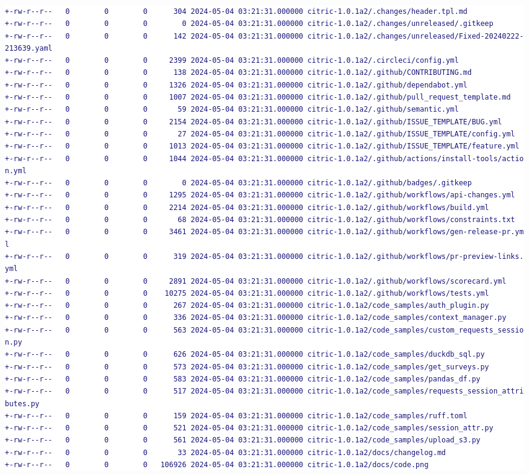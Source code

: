 ```diff
+-rw-r--r--   0        0        0      304 2024-05-04 03:21:31.000000 citric-1.0.1a2/.changes/header.tpl.md
+-rw-r--r--   0        0        0        0 2024-05-04 03:21:31.000000 citric-1.0.1a2/.changes/unreleased/.gitkeep
+-rw-r--r--   0        0        0      142 2024-05-04 03:21:31.000000 citric-1.0.1a2/.changes/unreleased/Fixed-20240222-213639.yaml
+-rw-r--r--   0        0        0     2399 2024-05-04 03:21:31.000000 citric-1.0.1a2/.circleci/config.yml
+-rw-r--r--   0        0        0      138 2024-05-04 03:21:31.000000 citric-1.0.1a2/.github/CONTRIBUTING.md
+-rw-r--r--   0        0        0     1326 2024-05-04 03:21:31.000000 citric-1.0.1a2/.github/dependabot.yml
+-rw-r--r--   0        0        0     1007 2024-05-04 03:21:31.000000 citric-1.0.1a2/.github/pull_request_template.md
+-rw-r--r--   0        0        0       59 2024-05-04 03:21:31.000000 citric-1.0.1a2/.github/semantic.yml
+-rw-r--r--   0        0        0     2154 2024-05-04 03:21:31.000000 citric-1.0.1a2/.github/ISSUE_TEMPLATE/BUG.yml
+-rw-r--r--   0        0        0       27 2024-05-04 03:21:31.000000 citric-1.0.1a2/.github/ISSUE_TEMPLATE/config.yml
+-rw-r--r--   0        0        0     1013 2024-05-04 03:21:31.000000 citric-1.0.1a2/.github/ISSUE_TEMPLATE/feature.yml
+-rw-r--r--   0        0        0     1044 2024-05-04 03:21:31.000000 citric-1.0.1a2/.github/actions/install-tools/action.yml
+-rw-r--r--   0        0        0        0 2024-05-04 03:21:31.000000 citric-1.0.1a2/.github/badges/.gitkeep
+-rw-r--r--   0        0        0     1295 2024-05-04 03:21:31.000000 citric-1.0.1a2/.github/workflows/api-changes.yml
+-rw-r--r--   0        0        0     2214 2024-05-04 03:21:31.000000 citric-1.0.1a2/.github/workflows/build.yml
+-rw-r--r--   0        0        0       68 2024-05-04 03:21:31.000000 citric-1.0.1a2/.github/workflows/constraints.txt
+-rw-r--r--   0        0        0     3461 2024-05-04 03:21:31.000000 citric-1.0.1a2/.github/workflows/gen-release-pr.yml
+-rw-r--r--   0        0        0      319 2024-05-04 03:21:31.000000 citric-1.0.1a2/.github/workflows/pr-preview-links.yml
+-rw-r--r--   0        0        0     2891 2024-05-04 03:21:31.000000 citric-1.0.1a2/.github/workflows/scorecard.yml
+-rw-r--r--   0        0        0    10275 2024-05-04 03:21:31.000000 citric-1.0.1a2/.github/workflows/tests.yml
+-rw-r--r--   0        0        0      267 2024-05-04 03:21:31.000000 citric-1.0.1a2/code_samples/auth_plugin.py
+-rw-r--r--   0        0        0      336 2024-05-04 03:21:31.000000 citric-1.0.1a2/code_samples/context_manager.py
+-rw-r--r--   0        0        0      563 2024-05-04 03:21:31.000000 citric-1.0.1a2/code_samples/custom_requests_session.py
+-rw-r--r--   0        0        0      626 2024-05-04 03:21:31.000000 citric-1.0.1a2/code_samples/duckdb_sql.py
+-rw-r--r--   0        0        0      573 2024-05-04 03:21:31.000000 citric-1.0.1a2/code_samples/get_surveys.py
+-rw-r--r--   0        0        0      583 2024-05-04 03:21:31.000000 citric-1.0.1a2/code_samples/pandas_df.py
+-rw-r--r--   0        0        0      517 2024-05-04 03:21:31.000000 citric-1.0.1a2/code_samples/requests_session_attributes.py
+-rw-r--r--   0        0        0      159 2024-05-04 03:21:31.000000 citric-1.0.1a2/code_samples/ruff.toml
+-rw-r--r--   0        0        0      521 2024-05-04 03:21:31.000000 citric-1.0.1a2/code_samples/session_attr.py
+-rw-r--r--   0        0        0      561 2024-05-04 03:21:31.000000 citric-1.0.1a2/code_samples/upload_s3.py
+-rw-r--r--   0        0        0       33 2024-05-04 03:21:31.000000 citric-1.0.1a2/docs/changelog.md
+-rw-r--r--   0        0        0   106926 2024-05-04 03:21:31.000000 citric-1.0.1a2/docs/code.png
```